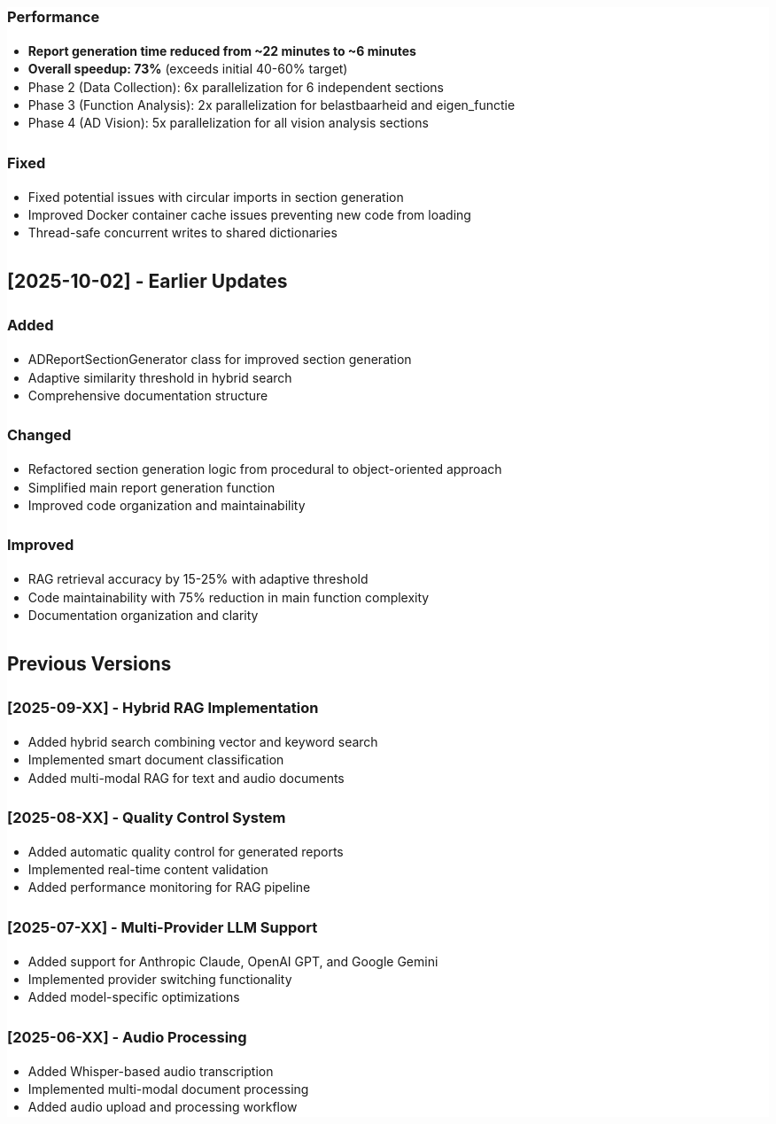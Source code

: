 ### Performance
- **Report generation time reduced from ~22 minutes to ~6 minutes**
- **Overall speedup: 73%** (exceeds initial 40-60% target)
- Phase 2 (Data Collection): 6x parallelization for 6 independent sections
- Phase 3 (Function Analysis): 2x parallelization for belastbaarheid and eigen_functie
- Phase 4 (AD Vision): 5x parallelization for all vision analysis sections

### Fixed
- Fixed potential issues with circular imports in section generation
- Improved Docker container cache issues preventing new code from loading
- Thread-safe concurrent writes to shared dictionaries

## [2025-10-02] - Earlier Updates

### Added
- ADReportSectionGenerator class for improved section generation
- Adaptive similarity threshold in hybrid search
- Comprehensive documentation structure

### Changed
- Refactored section generation logic from procedural to object-oriented approach
- Simplified main report generation function
- Improved code organization and maintainability

### Improved
- RAG retrieval accuracy by 15-25% with adaptive threshold
- Code maintainability with 75% reduction in main function complexity
- Documentation organization and clarity

## Previous Versions

### [2025-09-XX] - Hybrid RAG Implementation
- Added hybrid search combining vector and keyword search
- Implemented smart document classification
- Added multi-modal RAG for text and audio documents

### [2025-08-XX] - Quality Control System
- Added automatic quality control for generated reports
- Implemented real-time content validation
- Added performance monitoring for RAG pipeline

### [2025-07-XX] - Multi-Provider LLM Support
- Added support for Anthropic Claude, OpenAI GPT, and Google Gemini
- Implemented provider switching functionality
- Added model-specific optimizations

### [2025-06-XX] - Audio Processing
- Added Whisper-based audio transcription
- Implemented multi-modal document processing
- Added audio upload and processing workflow
